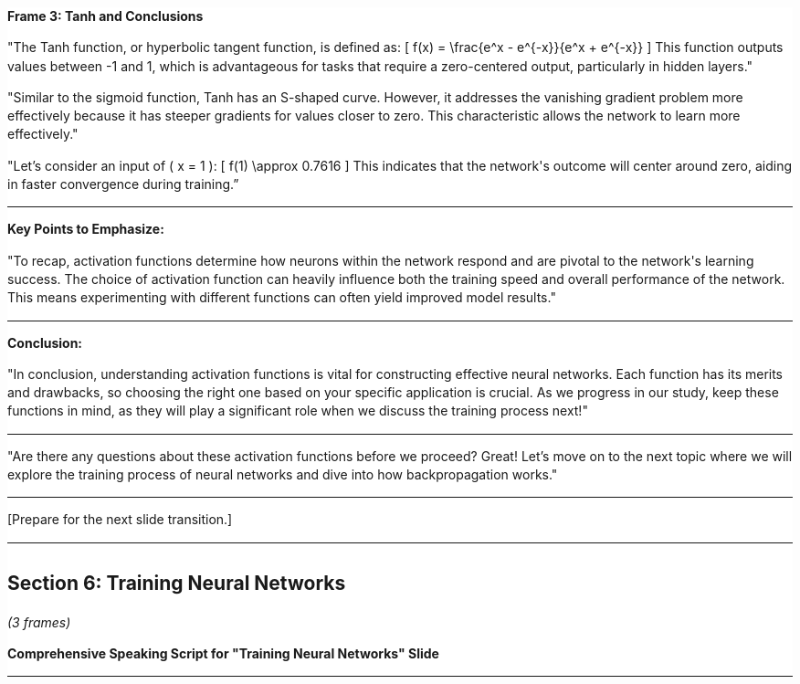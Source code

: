 **Frame 3: Tanh and Conclusions**

"The Tanh function, or hyperbolic tangent function, is defined as:
\[
f(x) = \frac{e^x - e^{-x}}{e^x + e^{-x}}
\]
This function outputs values between -1 and 1, which is advantageous for tasks that require a zero-centered output, particularly in hidden layers."

"Similar to the sigmoid function, Tanh has an S-shaped curve. However, it addresses the vanishing gradient problem more effectively because it has steeper gradients for values closer to zero. This characteristic allows the network to learn more effectively."

"Let’s consider an input of \( x = 1 \):
\[
f(1) \approx 0.7616
\]
This indicates that the network's outcome will center around zero, aiding in faster convergence during training.”

---

**Key Points to Emphasize:**

"To recap, activation functions determine how neurons within the network respond and are pivotal to the network's learning success. The choice of activation function can heavily influence both the training speed and overall performance of the network. This means experimenting with different functions can often yield improved model results."

---

**Conclusion:**

"In conclusion, understanding activation functions is vital for constructing effective neural networks. Each function has its merits and drawbacks, so choosing the right one based on your specific application is crucial. As we progress in our study, keep these functions in mind, as they will play a significant role when we discuss the training process next!"

---

"Are there any questions about these activation functions before we proceed? Great! Let’s move on to the next topic where we will explore the training process of neural networks and dive into how backpropagation works." 

--- 

[Prepare for the next slide transition.]

---

## Section 6: Training Neural Networks
*(3 frames)*

**Comprehensive Speaking Script for "Training Neural Networks" Slide**

---
